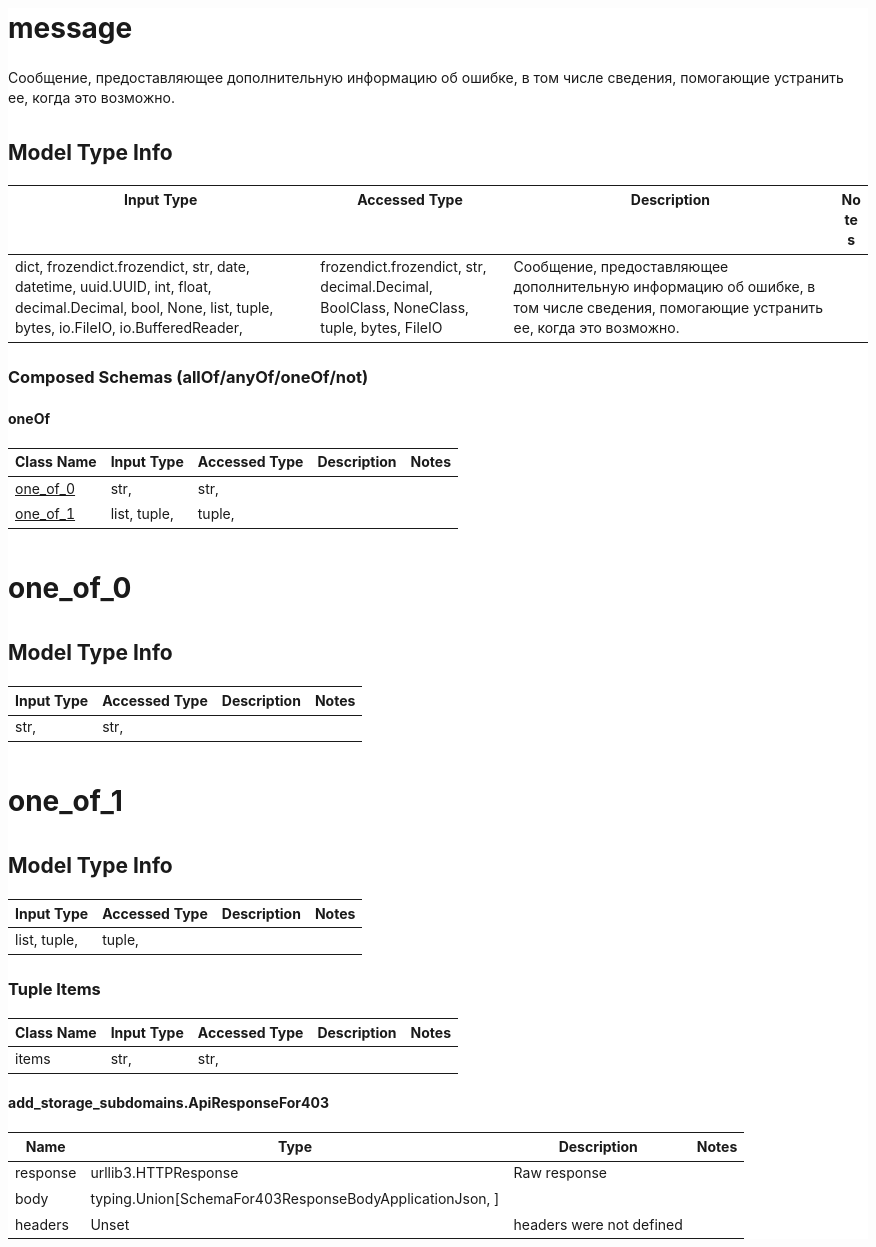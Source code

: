 # message

Сообщение, предоставляющее дополнительную информацию об ошибке, в том числе сведения, помогающие устранить ее, когда это возможно.

## Model Type Info
Input Type | Accessed Type | Description | Notes
------------ | ------------- | ------------- | -------------
dict, frozendict.frozendict, str, date, datetime, uuid.UUID, int, float, decimal.Decimal, bool, None, list, tuple, bytes, io.FileIO, io.BufferedReader,  | frozendict.frozendict, str, decimal.Decimal, BoolClass, NoneClass, tuple, bytes, FileIO | Сообщение, предоставляющее дополнительную информацию об ошибке, в том числе сведения, помогающие устранить ее, когда это возможно. | 

### Composed Schemas (allOf/anyOf/oneOf/not)
#### oneOf
Class Name | Input Type | Accessed Type | Description | Notes
------------- | ------------- | ------------- | ------------- | -------------
[one_of_0](#one_of_0) | str,  | str,  |  | 
[one_of_1](#one_of_1) | list, tuple,  | tuple,  |  | 

# one_of_0

## Model Type Info
Input Type | Accessed Type | Description | Notes
------------ | ------------- | ------------- | -------------
str,  | str,  |  | 

# one_of_1

## Model Type Info
Input Type | Accessed Type | Description | Notes
------------ | ------------- | ------------- | -------------
list, tuple,  | tuple,  |  | 

### Tuple Items
Class Name | Input Type | Accessed Type | Description | Notes
------------- | ------------- | ------------- | ------------- | -------------
items | str,  | str,  |  | 

#### add_storage_subdomains.ApiResponseFor403
Name | Type | Description  | Notes
------------- | ------------- | ------------- | -------------
response | urllib3.HTTPResponse | Raw response |
body | typing.Union[SchemaFor403ResponseBodyApplicationJson, ] |  |
headers | Unset | headers were not defined |
